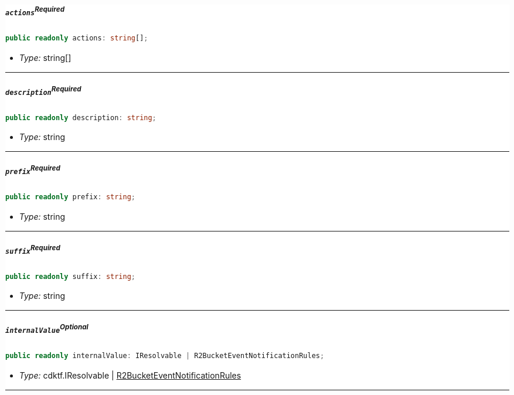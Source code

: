 ##### `actions`<sup>Required</sup> <a name="actions" id="@cdktf/provider-cloudflare.r2BucketEventNotification.R2BucketEventNotificationRulesOutputReference.property.actions"></a>

```typescript
public readonly actions: string[];
```

- *Type:* string[]

---

##### `description`<sup>Required</sup> <a name="description" id="@cdktf/provider-cloudflare.r2BucketEventNotification.R2BucketEventNotificationRulesOutputReference.property.description"></a>

```typescript
public readonly description: string;
```

- *Type:* string

---

##### `prefix`<sup>Required</sup> <a name="prefix" id="@cdktf/provider-cloudflare.r2BucketEventNotification.R2BucketEventNotificationRulesOutputReference.property.prefix"></a>

```typescript
public readonly prefix: string;
```

- *Type:* string

---

##### `suffix`<sup>Required</sup> <a name="suffix" id="@cdktf/provider-cloudflare.r2BucketEventNotification.R2BucketEventNotificationRulesOutputReference.property.suffix"></a>

```typescript
public readonly suffix: string;
```

- *Type:* string

---

##### `internalValue`<sup>Optional</sup> <a name="internalValue" id="@cdktf/provider-cloudflare.r2BucketEventNotification.R2BucketEventNotificationRulesOutputReference.property.internalValue"></a>

```typescript
public readonly internalValue: IResolvable | R2BucketEventNotificationRules;
```

- *Type:* cdktf.IResolvable | <a href="#@cdktf/provider-cloudflare.r2BucketEventNotification.R2BucketEventNotificationRules">R2BucketEventNotificationRules</a>

---



